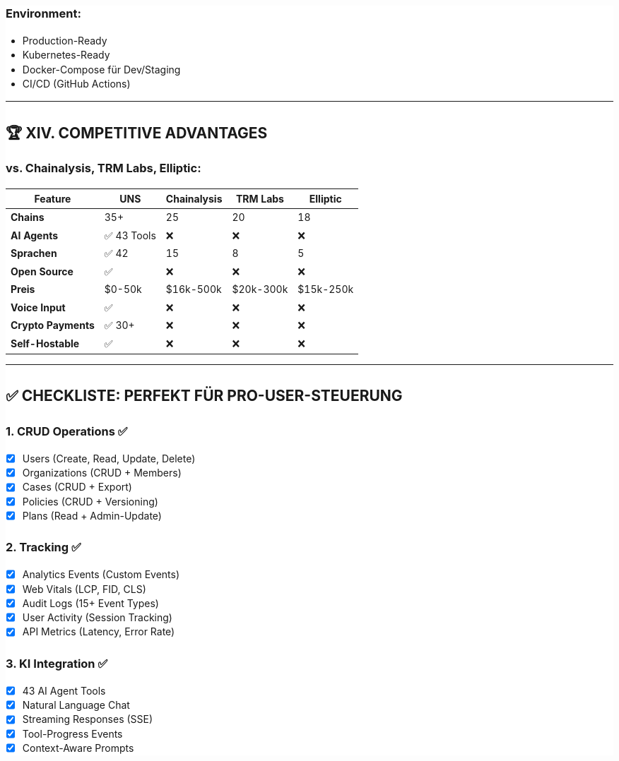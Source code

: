 ### **Environment:**
- Production-Ready
- Kubernetes-Ready
- Docker-Compose für Dev/Staging
- CI/CD (GitHub Actions)

---

## 🏆 XIV. COMPETITIVE ADVANTAGES

### **vs. Chainalysis, TRM Labs, Elliptic:**

| Feature | UNS | Chainalysis | TRM Labs | Elliptic |
|---------|-----|-------------|----------|----------|
| **Chains** | 35+ | 25 | 20 | 18 |
| **AI Agents** | ✅ 43 Tools | ❌ | ❌ | ❌ |
| **Sprachen** | ✅ 42 | 15 | 8 | 5 |
| **Open Source** | ✅ | ❌ | ❌ | ❌ |
| **Preis** | $0-50k | $16k-500k | $20k-300k | $15k-250k |
| **Voice Input** | ✅ | ❌ | ❌ | ❌ |
| **Crypto Payments** | ✅ 30+ | ❌ | ❌ | ❌ |
| **Self-Hostable** | ✅ | ❌ | ❌ | ❌ |

---

## ✅ CHECKLISTE: PERFEKT FÜR PRO-USER-STEUERUNG

### **1. CRUD Operations** ✅
- [x] Users (Create, Read, Update, Delete)
- [x] Organizations (CRUD + Members)
- [x] Cases (CRUD + Export)
- [x] Policies (CRUD + Versioning)
- [x] Plans (Read + Admin-Update)

### **2. Tracking** ✅
- [x] Analytics Events (Custom Events)
- [x] Web Vitals (LCP, FID, CLS)
- [x] Audit Logs (15+ Event Types)
- [x] User Activity (Session Tracking)
- [x] API Metrics (Latency, Error Rate)

### **3. KI Integration** ✅
- [x] 43 AI Agent Tools
- [x] Natural Language Chat
- [x] Streaming Responses (SSE)
- [x] Tool-Progress Events
- [x] Context-Aware Prompts
